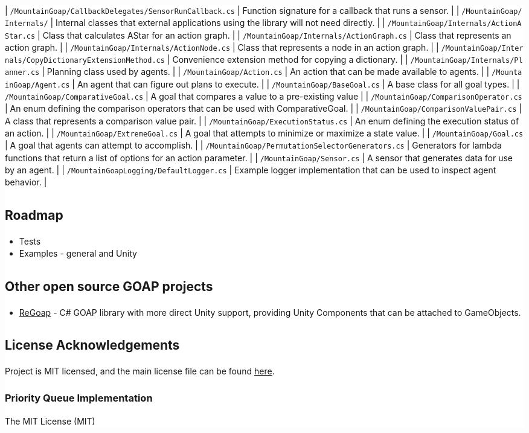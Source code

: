 | `/MountainGoap/CallbackDelegates/SensorRunCallback.cs`            | Function signature for a callback that runs a sensor.                                     |
| `/MountainGoap/Internals/`                                        | Internal classes that external applications using the library will not need directly.     |
| `/MountainGoap/Internals/ActionAStar.cs`                          | Class that calculates AStar for an action graph.                                          |
| `/MountainGoap/Internals/ActionGraph.cs`                          | Class that represents an action graph.                                                    |
| `/MountainGoap/Internals/ActionNode.cs`                           | Class that represents a node in an action graph.                                          |
| `/MountainGoap/Internals/CopyDictionaryExtensionMethod.cs`        | Convenience extension method for copying a dictionary.                                    |
| `/MountainGoap/Internals/Planner.cs`                              | Planning class used by agents.                                                            |
| `/MountainGoap/Action.cs`                                         | An action that can be made available to agents.                                           |
| `/MountainGoap/Agent.cs`                                          | An agent that can figure out plans to execute.                                            |
| `/MountainGoap/BaseGoal.cs`                                       | A base class for all goal types.                                                          |
| `/MountainGoap/ComparativeGoal.cs`                                | A goal that compares a value to a pre-existing value                                      |
| `/MountainGoap/ComparisonOperator.cs`                             | An enum defining the comparison operators that can be used with ComparativeGoal.          |
| `/MountainGoap/ComparisonValuePair.cs`                            | A class that represents a comparison value pair.                                          |
| `/MountainGoap/ExecutionStatus.cs`                                | An enum defining the execution status of an action.                                       |
| `/MountainGoap/ExtremeGoal.cs`                                    | A goal that attempts to minimize or maximize a state value.                               |
| `/MountainGoap/Goal.cs`                                           | A goal that agents can attempt to accomplish.                                             |
| `/MountainGoap/PermutationSelectorGenerators.cs`                  | Generators for lambda functions that return a list of options for an action parameter.    |
| `/MountainGoap/Sensor.cs`                                         | A sensor that generates data for use by an agent.                                         |
| `/MountainGoapLogging/DefaultLogger.cs`                           | Example logger implementation that can be used to inspect agent behavior.                 |

## Roadmap

-   Tests
-   Examples - general and Unity

## Other open source GOAP projects

-   [ReGoap](https://github.com/luxkun/ReGoap) - C# GOAP library with more direct Unity support, providing Unity Components that can be attached to GameObjects.

## License Acknowledgements

Project is MIT licensed, and the main license file can be found [here](./LICENSE.txt).

### Priority Queue Implementation

The MIT License (MIT)
